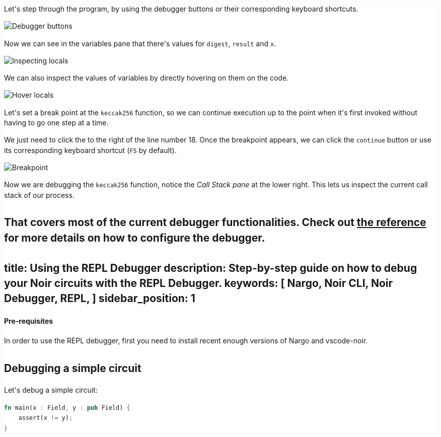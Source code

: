 Let's step through the program, by using the debugger buttons or their corresponding keyboard shortcuts.

![Debugger buttons](@site/static/img/debugger/4-debugger-buttons.png)

Now we can see in the variables pane that there's values for `digest`, `result` and `x`.

![Inspecting locals](@site/static/img/debugger/5-assert.png)

We can also inspect the values of variables by directly hovering on them on the code.

![Hover locals](@site/static/img/debugger/6-hover.png)

Let's set a break point at the `keccak256` function, so we can continue execution up to the point when it's first invoked without having to go one step at a time. 

We just need to click the to the right of the line number 18. Once the breakpoint appears, we can click the `continue` button or use its corresponding keyboard shortcut (`F5` by default).

![Breakpoint](@site/static/img/debugger/7-break.png)

Now we are debugging the `keccak256` function, notice the _Call Stack pane_ at the lower right. This lets us inspect the current call stack of our process.

That covers most of the current debugger functionalities. Check out [the reference](../../reference/debugger/debugger_vscode.md) for more details on how to configure the debugger.
---
title: Using the REPL Debugger
description:
  Step-by-step guide on how to debug your Noir circuits with the REPL Debugger. 
keywords:
  [
    Nargo,
    Noir CLI,
    Noir Debugger,
    REPL,
  ]
sidebar_position: 1
---

#### Pre-requisites

In order to use the REPL debugger, first you need to install recent enough versions of Nargo and vscode-noir. 

## Debugging a simple circuit

Let's debug a simple circuit:

```rust
fn main(x : Field, y : pub Field) {
    assert(x != y);
}
```
